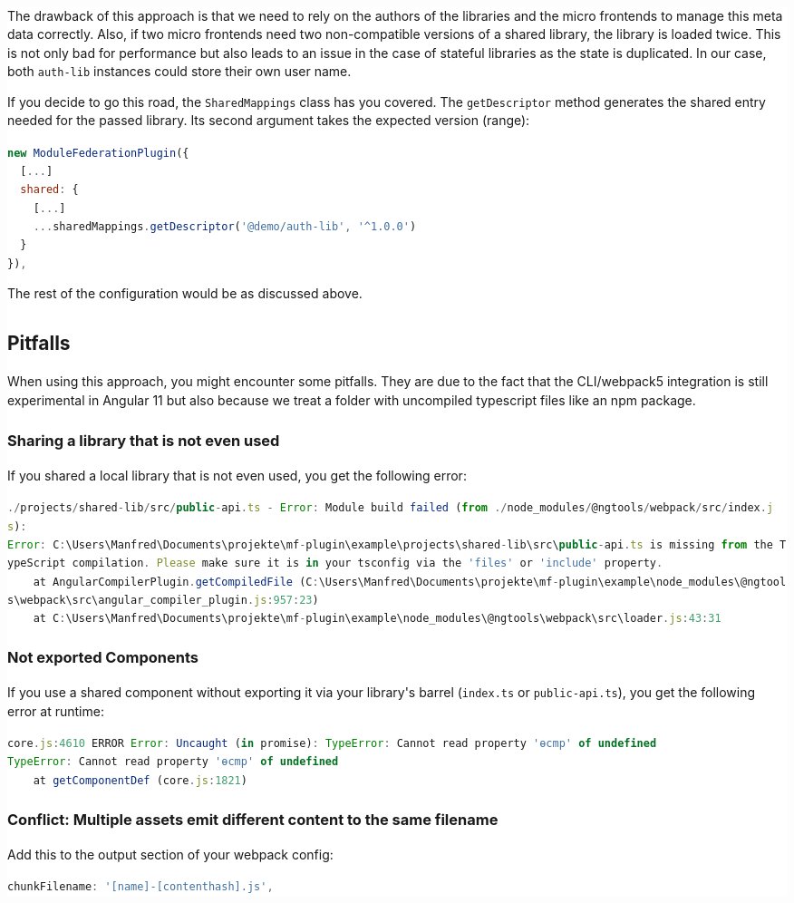 The drawback of this approach is that we need to rely on the authors of the libraries and the micro frontends to manage this meta data correctly. Also, if two micro frontends need two non-compatible versions of a shared library, the library is loaded twice. This is not only bad for performance but also leads to an issue in the case of stateful libraries as the state is duplicated. In our case, both `auth-lib` instances could store their own user name.

If you decide to go this road, the `SharedMappings` class has you covered. The `getDescriptor` method generates the shared entry needed for the passed library. Its second argument takes the expected version (range):

```javascript
new ModuleFederationPlugin({
  [...]
  shared: {
    [...]
    ...sharedMappings.getDescriptor('@demo/auth-lib', '^1.0.0')
  }
}),
```

The rest of the configuration would be as discussed above.

## Pitfalls

When using this approach, you might encounter some pitfalls. They are due to the fact that the CLI/webpack5 integration is still experimental in Angular 11 but also because we treat a folder with uncompiled typescript files like an npm package. 

### Sharing a library that is not even used

If you shared a local library that is not even used, you get the following error:

```javascript
./projects/shared-lib/src/public-api.ts - Error: Module build failed (from ./node_modules/@ngtools/webpack/src/index.js):
Error: C:\Users\Manfred\Documents\projekte\mf-plugin\example\projects\shared-lib\src\public-api.ts is missing from the TypeScript compilation. Please make sure it is in your tsconfig via the 'files' or 'include' property.
    at AngularCompilerPlugin.getCompiledFile (C:\Users\Manfred\Documents\projekte\mf-plugin\example\node_modules\@ngtools\webpack\src\angular_compiler_plugin.js:957:23)
    at C:\Users\Manfred\Documents\projekte\mf-plugin\example\node_modules\@ngtools\webpack\src\loader.js:43:31
```

### Not exported Components

If you use a shared component without exporting it via your library's barrel (`index.ts` or `public-api.ts`), you get the following error at runtime:

```javascript
core.js:4610 ERROR Error: Uncaught (in promise): TypeError: Cannot read property 'ɵcmp' of undefined
TypeError: Cannot read property 'ɵcmp' of undefined
    at getComponentDef (core.js:1821)
```

### Conflict: Multiple assets emit different content to the same filename

Add this to the output section of your webpack config:

```javascript
chunkFilename: '[name]-[contenthash].js',
```
